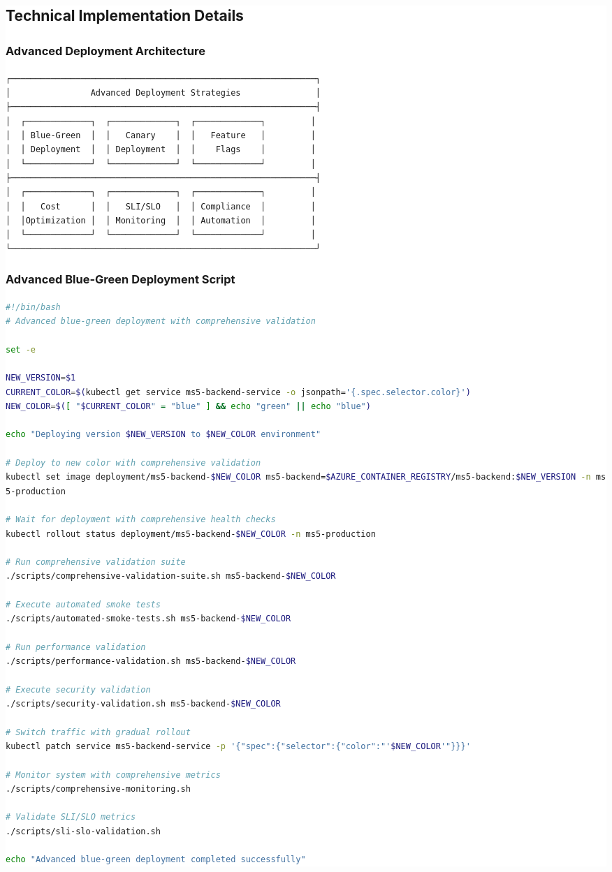 
## Technical Implementation Details

### Advanced Deployment Architecture
```
┌─────────────────────────────────────────────────────────────┐
│                Advanced Deployment Strategies               │
├─────────────────────────────────────────────────────────────┤
│  ┌─────────────┐  ┌─────────────┐  ┌─────────────┐         │
│  │ Blue-Green  │  │   Canary    │  │   Feature   │         │
│  │ Deployment  │  │ Deployment  │  │    Flags    │         │
│  └─────────────┘  └─────────────┘  └─────────────┘         │
├─────────────────────────────────────────────────────────────┤
│  ┌─────────────┐  ┌─────────────┐  ┌─────────────┐         │
│  │   Cost      │  │   SLI/SLO   │  │ Compliance  │         │
│  │Optimization │  │ Monitoring  │  │ Automation  │         │
│  └─────────────┘  └─────────────┘  └─────────────┘         │
└─────────────────────────────────────────────────────────────┘
```

### Advanced Blue-Green Deployment Script
```bash
#!/bin/bash
# Advanced blue-green deployment with comprehensive validation

set -e

NEW_VERSION=$1
CURRENT_COLOR=$(kubectl get service ms5-backend-service -o jsonpath='{.spec.selector.color}')
NEW_COLOR=$([ "$CURRENT_COLOR" = "blue" ] && echo "green" || echo "blue")

echo "Deploying version $NEW_VERSION to $NEW_COLOR environment"

# Deploy to new color with comprehensive validation
kubectl set image deployment/ms5-backend-$NEW_COLOR ms5-backend=$AZURE_CONTAINER_REGISTRY/ms5-backend:$NEW_VERSION -n ms5-production

# Wait for deployment with comprehensive health checks
kubectl rollout status deployment/ms5-backend-$NEW_COLOR -n ms5-production

# Run comprehensive validation suite
./scripts/comprehensive-validation-suite.sh ms5-backend-$NEW_COLOR

# Execute automated smoke tests
./scripts/automated-smoke-tests.sh ms5-backend-$NEW_COLOR

# Run performance validation
./scripts/performance-validation.sh ms5-backend-$NEW_COLOR

# Execute security validation
./scripts/security-validation.sh ms5-backend-$NEW_COLOR

# Switch traffic with gradual rollout
kubectl patch service ms5-backend-service -p '{"spec":{"selector":{"color":"'$NEW_COLOR'"}}}'

# Monitor system with comprehensive metrics
./scripts/comprehensive-monitoring.sh

# Validate SLI/SLO metrics
./scripts/sli-slo-validation.sh

echo "Advanced blue-green deployment completed successfully"
```
